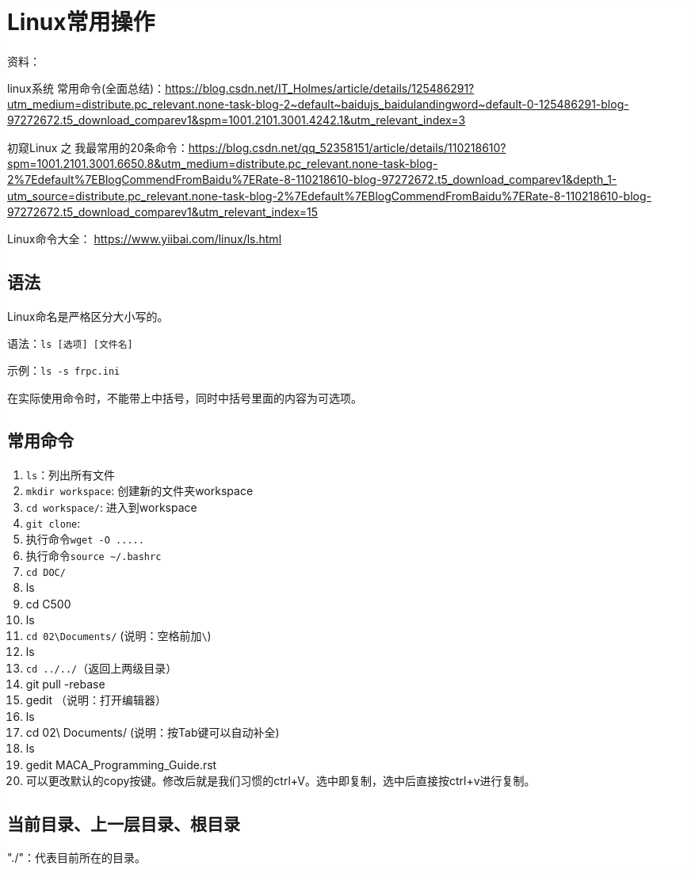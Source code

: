 # Linux常用操作
资料：

linux系统 常用命令(全面总结)：https://blog.csdn.net/IT_Holmes/article/details/125486291?utm_medium=distribute.pc_relevant.none-task-blog-2~default~baidujs_baidulandingword~default-0-125486291-blog-97272672.t5_download_comparev1&spm=1001.2101.3001.4242.1&utm_relevant_index=3


初窥Linux 之 我最常用的20条命令：https://blog.csdn.net/qq_52358151/article/details/110218610?spm=1001.2101.3001.6650.8&utm_medium=distribute.pc_relevant.none-task-blog-2%7Edefault%7EBlogCommendFromBaidu%7ERate-8-110218610-blog-97272672.t5_download_comparev1&depth_1-utm_source=distribute.pc_relevant.none-task-blog-2%7Edefault%7EBlogCommendFromBaidu%7ERate-8-110218610-blog-97272672.t5_download_comparev1&utm_relevant_index=15

Linux命令大全： https://www.yiibai.com/linux/ls.html 

## 语法

Linux命名是严格区分大小写的。

语法：`ls [选项] [文件名]`

示例：`ls -s frpc.ini`

在实际使用命令时，不能带上中括号，同时中括号里面的内容为可选项。

## 常用命令

1. `ls`：列出所有文件
2. `mkdir workspace`: 创建新的文件夹workspace
3. `cd workspace/`: 进入到workspace 
4. `git clone`: 
5. 执行命令`wget -O .....`
6. 执行命令`source ~/.bashrc`
7. `cd DOC/`
8. ls
9. cd C500
10. ls
11. `cd 02\Documents/` (说明：空格前加`\`)
12. ls
13. `cd ../../`（返回上两级目录）
14. git pull -rebase
15. gedit （说明：打开编辑器）
16. ls
17. cd 02\ Documents/ (说明：按Tab键可以自动补全)
18. ls
19. gedit MACA_Programming_Guide.rst
20. 可以更改默认的copy按键。修改后就是我们习惯的ctrl+V。选中即复制，选中后直接按ctrl+v进行复制。

当前目录、上一层目录、根目录
-----------------------------------

"./"：代表目前所在的目录。
